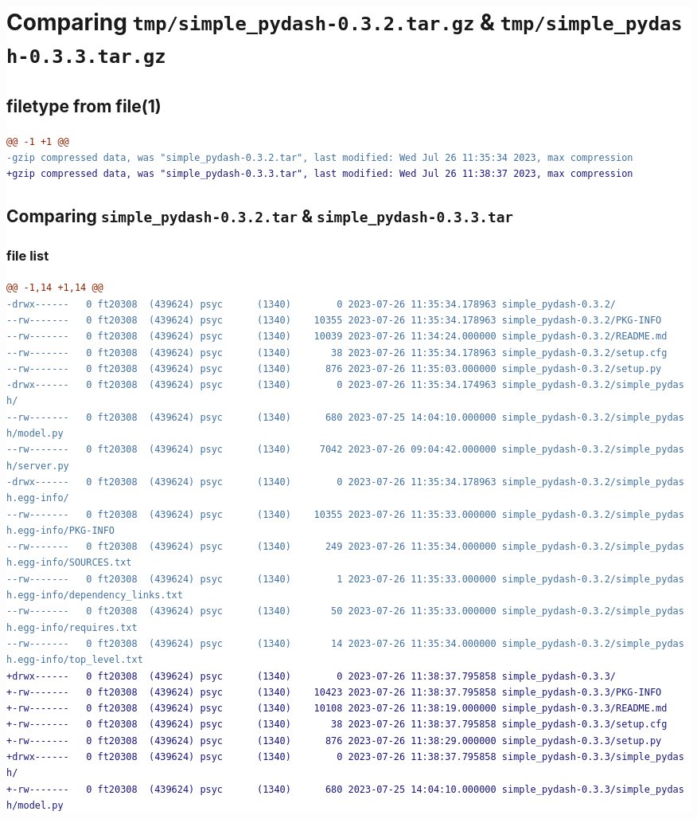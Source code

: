 # Comparing `tmp/simple_pydash-0.3.2.tar.gz` & `tmp/simple_pydash-0.3.3.tar.gz`

## filetype from file(1)

```diff
@@ -1 +1 @@
-gzip compressed data, was "simple_pydash-0.3.2.tar", last modified: Wed Jul 26 11:35:34 2023, max compression
+gzip compressed data, was "simple_pydash-0.3.3.tar", last modified: Wed Jul 26 11:38:37 2023, max compression
```

## Comparing `simple_pydash-0.3.2.tar` & `simple_pydash-0.3.3.tar`

### file list

```diff
@@ -1,14 +1,14 @@
-drwx------   0 ft20308  (439624) psyc      (1340)        0 2023-07-26 11:35:34.178963 simple_pydash-0.3.2/
--rw-------   0 ft20308  (439624) psyc      (1340)    10355 2023-07-26 11:35:34.178963 simple_pydash-0.3.2/PKG-INFO
--rw-------   0 ft20308  (439624) psyc      (1340)    10039 2023-07-26 11:34:24.000000 simple_pydash-0.3.2/README.md
--rw-------   0 ft20308  (439624) psyc      (1340)       38 2023-07-26 11:35:34.178963 simple_pydash-0.3.2/setup.cfg
--rw-------   0 ft20308  (439624) psyc      (1340)      876 2023-07-26 11:35:03.000000 simple_pydash-0.3.2/setup.py
-drwx------   0 ft20308  (439624) psyc      (1340)        0 2023-07-26 11:35:34.174963 simple_pydash-0.3.2/simple_pydash/
--rw-------   0 ft20308  (439624) psyc      (1340)      680 2023-07-25 14:04:10.000000 simple_pydash-0.3.2/simple_pydash/model.py
--rw-------   0 ft20308  (439624) psyc      (1340)     7042 2023-07-26 09:04:42.000000 simple_pydash-0.3.2/simple_pydash/server.py
-drwx------   0 ft20308  (439624) psyc      (1340)        0 2023-07-26 11:35:34.178963 simple_pydash-0.3.2/simple_pydash.egg-info/
--rw-------   0 ft20308  (439624) psyc      (1340)    10355 2023-07-26 11:35:33.000000 simple_pydash-0.3.2/simple_pydash.egg-info/PKG-INFO
--rw-------   0 ft20308  (439624) psyc      (1340)      249 2023-07-26 11:35:34.000000 simple_pydash-0.3.2/simple_pydash.egg-info/SOURCES.txt
--rw-------   0 ft20308  (439624) psyc      (1340)        1 2023-07-26 11:35:33.000000 simple_pydash-0.3.2/simple_pydash.egg-info/dependency_links.txt
--rw-------   0 ft20308  (439624) psyc      (1340)       50 2023-07-26 11:35:33.000000 simple_pydash-0.3.2/simple_pydash.egg-info/requires.txt
--rw-------   0 ft20308  (439624) psyc      (1340)       14 2023-07-26 11:35:34.000000 simple_pydash-0.3.2/simple_pydash.egg-info/top_level.txt
+drwx------   0 ft20308  (439624) psyc      (1340)        0 2023-07-26 11:38:37.795858 simple_pydash-0.3.3/
+-rw-------   0 ft20308  (439624) psyc      (1340)    10423 2023-07-26 11:38:37.795858 simple_pydash-0.3.3/PKG-INFO
+-rw-------   0 ft20308  (439624) psyc      (1340)    10108 2023-07-26 11:38:19.000000 simple_pydash-0.3.3/README.md
+-rw-------   0 ft20308  (439624) psyc      (1340)       38 2023-07-26 11:38:37.795858 simple_pydash-0.3.3/setup.cfg
+-rw-------   0 ft20308  (439624) psyc      (1340)      876 2023-07-26 11:38:29.000000 simple_pydash-0.3.3/setup.py
+drwx------   0 ft20308  (439624) psyc      (1340)        0 2023-07-26 11:38:37.795858 simple_pydash-0.3.3/simple_pydash/
+-rw-------   0 ft20308  (439624) psyc      (1340)      680 2023-07-25 14:04:10.000000 simple_pydash-0.3.3/simple_pydash/model.py
```